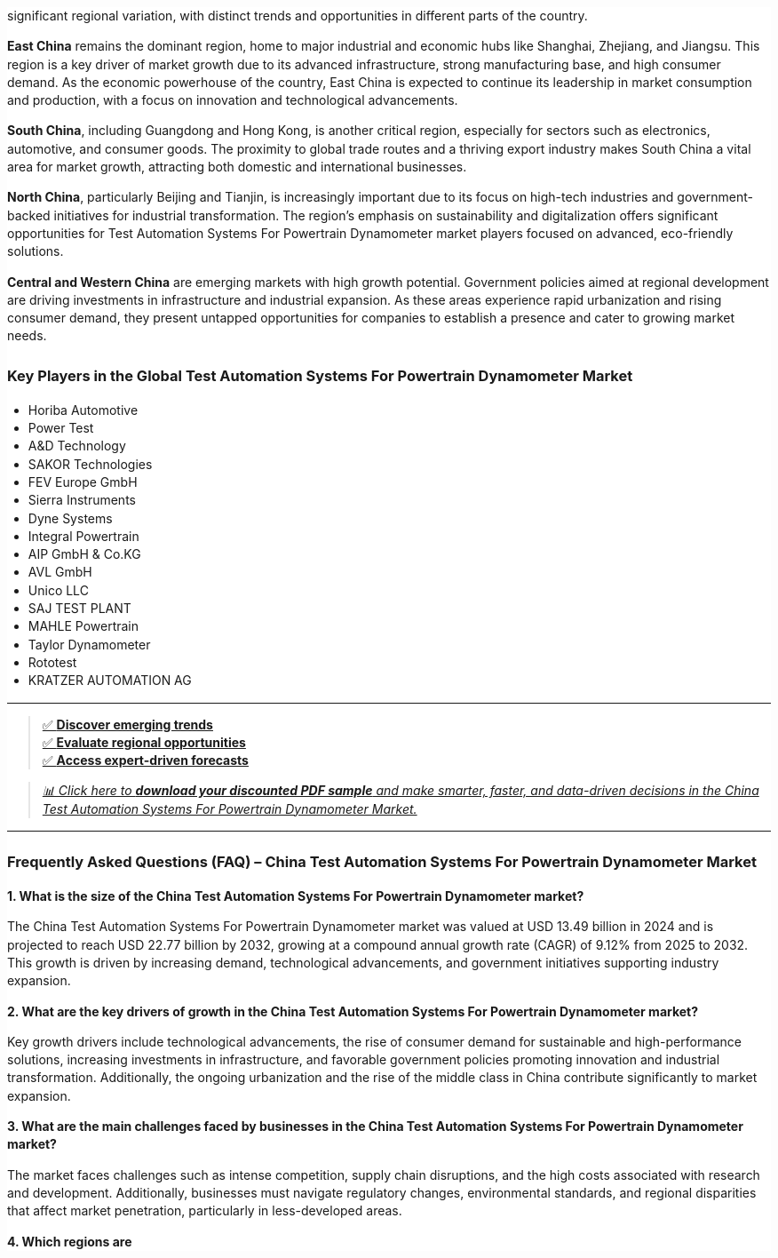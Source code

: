 significant regional variation, with distinct trends and opportunities in different parts of the country.</p><p class="" data-start="351" data-end="799"><strong data-start="351" data-end="365">East China</strong> remains the dominant region, home to major industrial and economic hubs like Shanghai, Zhejiang, and Jiangsu. This region is a key driver of market growth due to its advanced infrastructure, strong manufacturing base, and high consumer demand. As the economic powerhouse of the country, East China is expected to continue its leadership in market consumption and production, with a focus on innovation and technological advancements.</p><p class="" data-start="801" data-end="1129"><strong data-start="801" data-end="816">South China</strong>, including Guangdong and Hong Kong, is another critical region, especially for sectors such as electronics, automotive, and consumer goods. The proximity to global trade routes and a thriving export industry makes South China a vital area for market growth, attracting both domestic and international businesses.</p><p class="" data-start="1131" data-end="1474"><strong data-start="1131" data-end="1146">North China</strong>, particularly Beijing and Tianjin, is increasingly important due to its focus on high-tech industries and government-backed initiatives for industrial transformation. The region&rsquo;s emphasis on sustainability and digitalization offers significant opportunities for Test Automation Systems For Powertrain Dynamometer market players focused on advanced, eco-friendly solutions.</p><p class="" data-start="1476" data-end="1854"><strong data-start="1476" data-end="1505">Central and Western China</strong> are emerging markets with high growth potential. Government policies aimed at regional development are driving investments in infrastructure and industrial expansion. As these areas experience rapid urbanization and rising consumer demand, they present untapped opportunities for companies to establish a presence and cater to growing market needs.</p><p class="" data-start="1856" data-end="2046"><h3>Key Players in the Global Test Automation Systems For Powertrain Dynamometer Market </h3><ul><li>Horiba Automotive</li><li> Power Test</li><li> A&D Technology</li><li> SAKOR Technologies</li><li> FEV Europe GmbH</li><li> Sierra Instruments</li><li> Dyne Systems</li><li> Integral Powertrain</li><li> AIP GmbH & Co.KG</li><li> AVL GmbH</li><li> Unico LLC</li><li> SAJ TEST PLANT</li><li> MAHLE Powertrain</li><li> Taylor Dynamometer</li><li> Rototest</li><li> KRATZER AUTOMATION AG</li></ul></p><hr /><blockquote><p><a href="https://www.marketresearchintellect.com/ask-for-discount/?rid=1080498&amp;utm_source=Github-China&amp;utm_medium=832">✅ <strong data-start="617" data-end="645">Discover emerging trends</strong></a><br data-start="645" data-end="648" /><a href="https://www.marketresearchintellect.com/ask-for-discount/?rid=1080498&amp;utm_source=Github-China&amp;utm_medium=832"> ✅ <strong data-start="650" data-end="685">Evaluate regional opportunities</strong></a><br data-start="685" data-end="688" /><a href="https://www.marketresearchintellect.com/ask-for-discount/?rid=1080498&amp;utm_source=Github-China&amp;utm_medium=832"> ✅ <strong data-start="690" data-end="724">Access expert-driven forecasts</strong></a></p></blockquote><blockquote><p class="" data-start="728" data-end="864"><a href="https://www.marketresearchintellect.com/ask-for-discount/?rid=1080498&amp;utm_source=Github-China&amp;utm_medium=832"><em>📊 Click&nbsp;here to <strong data-start="746" data-end="785">download your discounted PDF sample</strong> and make smarter, faster, and data-driven decisions in the China Test Automation Systems For Powertrain Dynamometer Market.</em></a></p></blockquote><hr /><h3 class="" data-start="169" data-end="229"><strong data-start="173" data-end="229">Frequently Asked Questions (FAQ) &ndash; China Test Automation Systems For Powertrain Dynamometer Market</strong></h3><p class="" data-start="231" data-end="601"><strong data-start="231" data-end="280">1. What is the size of the China Test Automation Systems For Powertrain Dynamometer market?</strong></p><p class="" data-start="231" data-end="601">The China Test Automation Systems For Powertrain Dynamometer market was valued at USD 13.49 billion in 2024 and is projected to reach USD 22.77 billion by 2032, growing at a compound annual growth rate (CAGR) of 9.12% from 2025 to 2032. This growth is driven by increasing demand, technological advancements, and government initiatives supporting industry expansion.</p><p class="" data-start="603" data-end="1058"><strong data-start="603" data-end="670">2. What are the key drivers of growth in the China Test Automation Systems For Powertrain Dynamometer market?</strong></p><p class="" data-start="603" data-end="1058">Key growth drivers include technological advancements, the rise of consumer demand for sustainable and high-performance solutions, increasing investments in infrastructure, and favorable government policies promoting innovation and industrial transformation. Additionally, the ongoing urbanization and the rise of the middle class in China contribute significantly to market expansion.</p><p class="" data-start="1060" data-end="1466"><strong data-start="1060" data-end="1141">3. What are the main challenges faced by businesses in the China Test Automation Systems For Powertrain Dynamometer market?</strong></p><p class="" data-start="1060" data-end="1466">The market faces challenges such as intense competition, supply chain disruptions, and the high costs associated with research and development. Additionally, businesses must navigate regulatory changes, environmental standards, and regional disparities that affect market penetration, particularly in less-developed areas.</p><p class="" data-start="1468" data-end="1949"><strong data-start="1468" data-end="1532">4. Which regions are